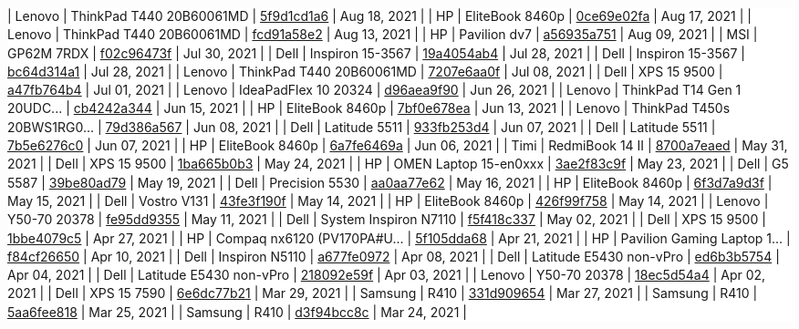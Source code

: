 | Lenovo        | ThinkPad T440 20B60061MD    | [5f9d1cd1a6](https://linux-hardware.org/?probe=5f9d1cd1a6) | Aug 18, 2021 |
| HP            | EliteBook 8460p             | [0ce69e02fa](https://linux-hardware.org/?probe=0ce69e02fa) | Aug 17, 2021 |
| Lenovo        | ThinkPad T440 20B60061MD    | [fcd91a58e2](https://linux-hardware.org/?probe=fcd91a58e2) | Aug 13, 2021 |
| HP            | Pavilion dv7                | [a56935a751](https://linux-hardware.org/?probe=a56935a751) | Aug 09, 2021 |
| MSI           | GP62M 7RDX                  | [f02c96473f](https://linux-hardware.org/?probe=f02c96473f) | Jul 30, 2021 |
| Dell          | Inspiron 15-3567            | [19a4054ab4](https://linux-hardware.org/?probe=19a4054ab4) | Jul 28, 2021 |
| Dell          | Inspiron 15-3567            | [bc64d314a1](https://linux-hardware.org/?probe=bc64d314a1) | Jul 28, 2021 |
| Lenovo        | ThinkPad T440 20B60061MD    | [7207e6aa0f](https://linux-hardware.org/?probe=7207e6aa0f) | Jul 08, 2021 |
| Dell          | XPS 15 9500                 | [a47fb764b4](https://linux-hardware.org/?probe=a47fb764b4) | Jul 01, 2021 |
| Lenovo        | IdeaPadFlex 10 20324        | [d96aea9f90](https://linux-hardware.org/?probe=d96aea9f90) | Jun 26, 2021 |
| Lenovo        | ThinkPad T14 Gen 1 20UDC... | [cb4242a344](https://linux-hardware.org/?probe=cb4242a344) | Jun 15, 2021 |
| HP            | EliteBook 8460p             | [7bf0e678ea](https://linux-hardware.org/?probe=7bf0e678ea) | Jun 13, 2021 |
| Lenovo        | ThinkPad T450s 20BWS1RG0... | [79d386a567](https://linux-hardware.org/?probe=79d386a567) | Jun 08, 2021 |
| Dell          | Latitude 5511               | [933fb253d4](https://linux-hardware.org/?probe=933fb253d4) | Jun 07, 2021 |
| Dell          | Latitude 5511               | [7b5e6276c0](https://linux-hardware.org/?probe=7b5e6276c0) | Jun 07, 2021 |
| HP            | EliteBook 8460p             | [6a7fe6469a](https://linux-hardware.org/?probe=6a7fe6469a) | Jun 06, 2021 |
| Timi          | RedmiBook 14 II             | [8700a7eaed](https://linux-hardware.org/?probe=8700a7eaed) | May 31, 2021 |
| Dell          | XPS 15 9500                 | [1ba665b0b3](https://linux-hardware.org/?probe=1ba665b0b3) | May 24, 2021 |
| HP            | OMEN Laptop 15-en0xxx       | [3ae2f83c9f](https://linux-hardware.org/?probe=3ae2f83c9f) | May 23, 2021 |
| Dell          | G5 5587                     | [39be80ad79](https://linux-hardware.org/?probe=39be80ad79) | May 19, 2021 |
| Dell          | Precision 5530              | [aa0aa77e62](https://linux-hardware.org/?probe=aa0aa77e62) | May 16, 2021 |
| HP            | EliteBook 8460p             | [6f3d7a9d3f](https://linux-hardware.org/?probe=6f3d7a9d3f) | May 15, 2021 |
| Dell          | Vostro V131                 | [43fe3f190f](https://linux-hardware.org/?probe=43fe3f190f) | May 14, 2021 |
| HP            | EliteBook 8460p             | [426f99f758](https://linux-hardware.org/?probe=426f99f758) | May 14, 2021 |
| Lenovo        | Y50-70 20378                | [fe95dd9355](https://linux-hardware.org/?probe=fe95dd9355) | May 11, 2021 |
| Dell          | System Inspiron N7110       | [f5f418c337](https://linux-hardware.org/?probe=f5f418c337) | May 02, 2021 |
| Dell          | XPS 15 9500                 | [1bbe4079c5](https://linux-hardware.org/?probe=1bbe4079c5) | Apr 27, 2021 |
| HP            | Compaq nx6120 (PV170PA#U... | [5f105dda68](https://linux-hardware.org/?probe=5f105dda68) | Apr 21, 2021 |
| HP            | Pavilion Gaming Laptop 1... | [f84cf26650](https://linux-hardware.org/?probe=f84cf26650) | Apr 10, 2021 |
| Dell          | Inspiron N5110              | [a677fe0972](https://linux-hardware.org/?probe=a677fe0972) | Apr 08, 2021 |
| Dell          | Latitude E5430 non-vPro     | [ed6b3b5754](https://linux-hardware.org/?probe=ed6b3b5754) | Apr 04, 2021 |
| Dell          | Latitude E5430 non-vPro     | [218092e59f](https://linux-hardware.org/?probe=218092e59f) | Apr 03, 2021 |
| Lenovo        | Y50-70 20378                | [18ec5d54a4](https://linux-hardware.org/?probe=18ec5d54a4) | Apr 02, 2021 |
| Dell          | XPS 15 7590                 | [6e6dc77b21](https://linux-hardware.org/?probe=6e6dc77b21) | Mar 29, 2021 |
| Samsung       | R410                        | [331d909654](https://linux-hardware.org/?probe=331d909654) | Mar 27, 2021 |
| Samsung       | R410                        | [5aa6fee818](https://linux-hardware.org/?probe=5aa6fee818) | Mar 25, 2021 |
| Samsung       | R410                        | [d3f94bcc8c](https://linux-hardware.org/?probe=d3f94bcc8c) | Mar 24, 2021 |